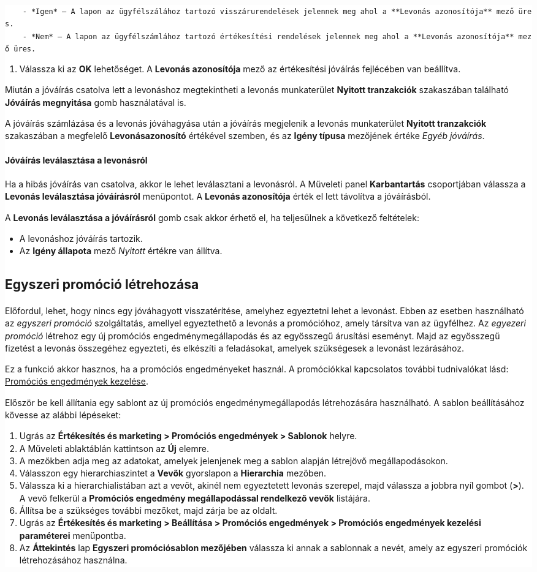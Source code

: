         - *Igen* – A lapon az ügyfélszálához tartozó visszárurendelések jelennek meg ahol a **Levonás azonosítója** mező üres.
        - *Nem* – A lapon az ügyfélszámlához tartozó értékesítési rendelések jelennek meg ahol a **Levonás azonosítója** mező üres.

1. Válassza ki az **OK** lehetőséget. A **Levonás azonosítója** mező az értékesítési jóváírás fejlécében van beállítva.

Miután a jóváírás csatolva lett a levonáshoz megtekintheti a levonás munkaterület **Nyitott tranzakciók** szakaszában található **Jóváírás megnyitása** gomb használatával is.

A jóváírás számlázása és a levonás jóváhagyása után a jóváírás megjelenik a levonás munkaterület **Nyitott tranzakciók** szakaszában a megfelelő **Levonásazonosító** értékével szemben, és az **Igény típusa** mezőjének értéke *Egyéb jóváírás*.

#### <a name="detach-a-credit-from-the-deduction"></a>Jóváírás leválasztása a levonásról

Ha a hibás jóváírás van csatolva, akkor le lehet leválasztani a levonásról. A Műveleti panel **Karbantartás** csoportjában válassza a **Levonás leválasztása jóváírásról** menüpontot. A **Levonás azonosítója** érték el lett távolítva a jóváírásból.

A **Levonás leválasztása a jóváírásról** gomb csak akkor érhető el, ha teljesülnek a következő feltételek:

- A levonáshoz jóváírás tartozik.
- Az **Igény állapota** mező *Nyitott* értékre van állítva.

## <a name="create-a-one-time-promotion"></a>Egyszeri promóció létrehozása

Előfordul, lehet, hogy nincs egy jóváhagyott visszatérítése, amelyhez egyeztetni lehet a levonást. Ebben az esetben használható az *egyszeri promóció* szolgáltatás, amellyel egyeztethető a levonás a promócióhoz, amely társítva van az ügyfélhez. Az *egyezeri promóció* létrehoz egy új promóciós engedménymegállapodás és az egyösszegű árusítási eseményt. Majd az egyösszegű fizetést a levonás összegéhez egyezteti, és elkészíti a feladásokat, amelyek szükségesek a levonást lezárásához.

Ez a funkció akkor hasznos, ha a promóciós engedményeket használ. A promóciókkal kapcsolatos további tudnivalókat lásd: [Promóciós engedmények kezelése](../sales-marketing/trade-allowance.md).

Először be kell állítania egy sablont az új promóciós engedménymegállapodás létrehozására használható. A sablon beállításához kövesse az alábbi lépéseket:

1. Ugrás az **Értékesítés és marketing \> Promóciós engedmények \> Sablonok** helyre.
1. A Műveleti ablaktáblán kattintson az **Új** elemre.
1. A mezőkben adja meg az adatokat, amelyek jelenjenek meg a sablon alapján létrejövő megállapodásokon.
1. Válasszon egy hierarchiaszintet a **Vevők** gyorslapon a **Hierarchia** mezőben.
1. Válassza ki a hierarchialistában azt a vevőt, akinél nem egyeztetett levonás szerepel, majd válassza a jobbra nyíl gombot (**\>**). A vevő felkerül a **Promóciós engedmény megállapodással rendelkező vevők** listájára.
1. Állítsa be a szükséges további mezőket, majd zárja be az oldalt.
1. Ugrás az **Értékesítés és marketing \> Beállítása \> Promóciós engedmények \> Promóciós engedmények kezelési paraméterei** menüpontba.
1. Az **Áttekintés** lap **Egyszeri promóciósablon mezőjében** válassza ki annak a sablonnak a nevét, amely az egyszeri promóciók létrehozásához használna.
